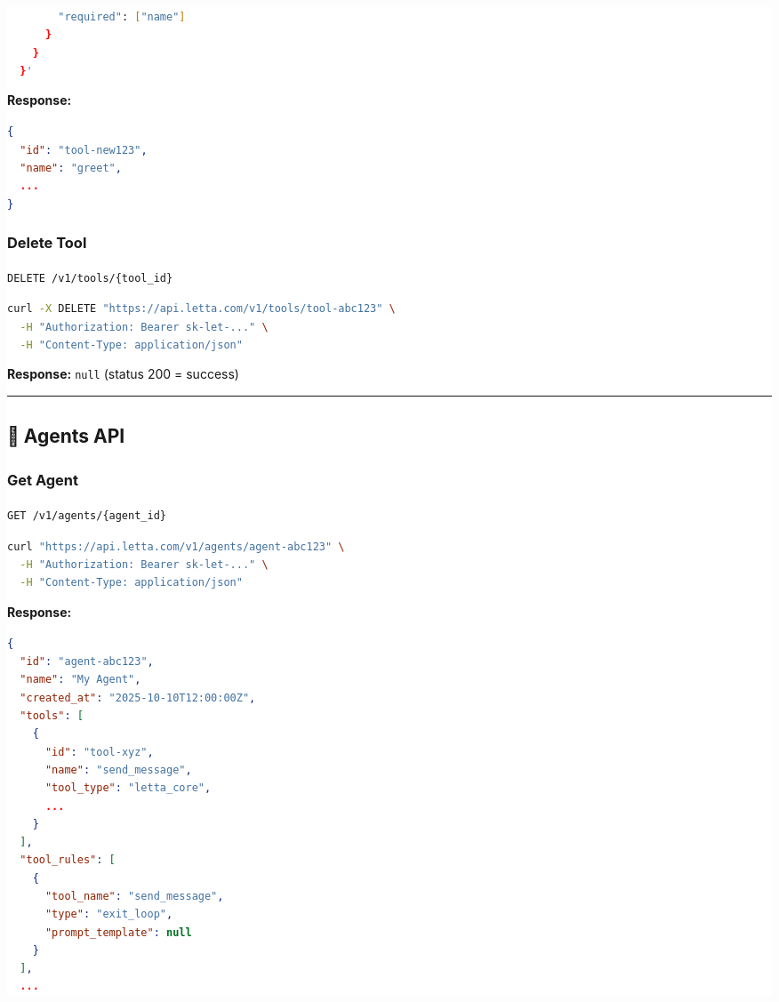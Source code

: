 ```bash
        "required": ["name"]
      }
    }
  }'
```

**Response:**
```json
{
  "id": "tool-new123",
  "name": "greet",
  ...
}
```

### Delete Tool

```bash
DELETE /v1/tools/{tool_id}
```

```bash
curl -X DELETE "https://api.letta.com/v1/tools/tool-abc123" \
  -H "Authorization: Bearer sk-let-..." \
  -H "Content-Type: application/json"
```

**Response:** `null` (status 200 = success)

---

## 🤖 Agents API

### Get Agent

```bash
GET /v1/agents/{agent_id}
```

```bash
curl "https://api.letta.com/v1/agents/agent-abc123" \
  -H "Authorization: Bearer sk-let-..." \
  -H "Content-Type: application/json"
```

**Response:**
```json
{
  "id": "agent-abc123",
  "name": "My Agent",
  "created_at": "2025-10-10T12:00:00Z",
  "tools": [
    {
      "id": "tool-xyz",
      "name": "send_message",
      "tool_type": "letta_core",
      ...
    }
  ],
  "tool_rules": [
    {
      "tool_name": "send_message",
      "type": "exit_loop",
      "prompt_template": null
    }
  ],
  ...
```